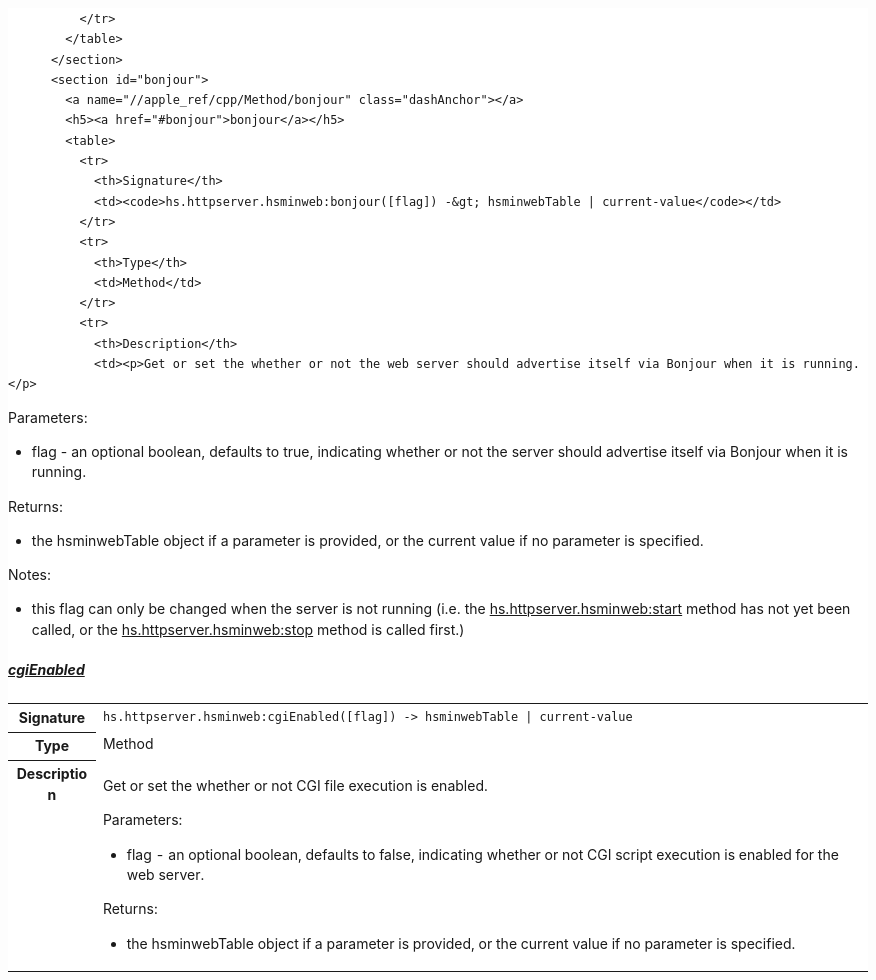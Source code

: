               </tr>
            </table>
          </section>
          <section id="bonjour">
            <a name="//apple_ref/cpp/Method/bonjour" class="dashAnchor"></a>
            <h5><a href="#bonjour">bonjour</a></h5>
            <table>
              <tr>
                <th>Signature</th>
                <td><code>hs.httpserver.hsminweb:bonjour([flag]) -&gt; hsminwebTable | current-value</code></td>
              </tr>
              <tr>
                <th>Type</th>
                <td>Method</td>
              </tr>
              <tr>
                <th>Description</th>
                <td><p>Get or set the whether or not the web server should advertise itself via Bonjour when it is running.</p>
<p>Parameters:</p>
<ul>
<li>flag - an optional boolean, defaults to true, indicating whether or not the server should advertise itself via Bonjour when it is running.</li>
</ul>
<p>Returns:</p>
<ul>
<li>the hsminwebTable object if a parameter is provided, or the current value if no parameter is specified.</li>
</ul>
<p>Notes:</p>
<ul>
<li>this flag can only be changed when the server is not running (i.e. the <a href="#start">hs.httpserver.hsminweb:start</a> method has not yet been called, or the <a href="#stop">hs.httpserver.hsminweb:stop</a> method is called first.)</li>
</ul>
</td>
              </tr>
            </table>
          </section>
          <section id="cgiEnabled">
            <a name="//apple_ref/cpp/Method/cgiEnabled" class="dashAnchor"></a>
            <h5><a href="#cgiEnabled">cgiEnabled</a></h5>
            <table>
              <tr>
                <th>Signature</th>
                <td><code>hs.httpserver.hsminweb:cgiEnabled([flag]) -&gt; hsminwebTable | current-value</code></td>
              </tr>
              <tr>
                <th>Type</th>
                <td>Method</td>
              </tr>
              <tr>
                <th>Description</th>
                <td><p>Get or set the whether or not CGI file execution is enabled.</p>
<p>Parameters:</p>
<ul>
<li>flag - an optional boolean, defaults to false, indicating whether or not CGI script execution is enabled for the web server.</li>
</ul>
<p>Returns:</p>
<ul>
<li>the hsminwebTable object if a parameter is provided, or the current value if no parameter is specified.</li>
</ul>